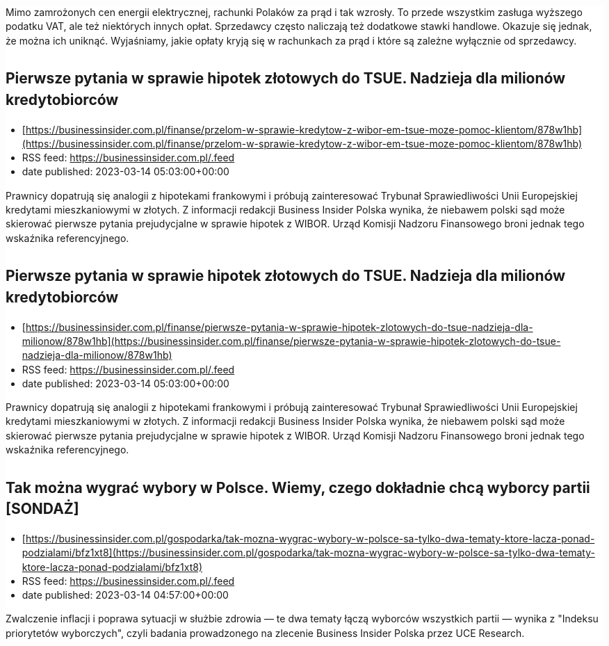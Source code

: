 Mimo zamrożonych cen energii elektrycznej, rachunki Polaków za prąd i tak wzrosły. To przede wszystkim zasługa wyższego podatku VAT, ale też niektórych innych opłat. Sprzedawcy często naliczają też dodatkowe stawki handlowe. Okazuje się jednak, że można ich uniknąć. Wyjaśniamy, jakie opłaty kryją się w rachunkach za prąd i które są zależne wyłącznie od sprzedawcy.

## Pierwsze pytania w sprawie hipotek złotowych do TSUE. Nadzieja dla milionów kredytobiorców
 - [https://businessinsider.com.pl/finanse/przelom-w-sprawie-kredytow-z-wibor-em-tsue-moze-pomoc-klientom/878w1hb](https://businessinsider.com.pl/finanse/przelom-w-sprawie-kredytow-z-wibor-em-tsue-moze-pomoc-klientom/878w1hb)
 - RSS feed: https://businessinsider.com.pl/.feed
 - date published: 2023-03-14 05:03:00+00:00

Prawnicy dopatrują się analogii z hipotekami frankowymi i próbują zainteresować Trybunał Sprawiedliwości Unii Europejskiej kredytami mieszkaniowymi w złotych. Z informacji redakcji Business Insider Polska wynika, że niebawem polski sąd może skierować pierwsze pytania prejudycjalne w sprawie hipotek z WIBOR. Urząd Komisji Nadzoru Finansowego broni jednak tego wskaźnika referencyjnego.

## Pierwsze pytania w sprawie hipotek złotowych do TSUE. Nadzieja dla milionów kredytobiorców
 - [https://businessinsider.com.pl/finanse/pierwsze-pytania-w-sprawie-hipotek-zlotowych-do-tsue-nadzieja-dla-milionow/878w1hb](https://businessinsider.com.pl/finanse/pierwsze-pytania-w-sprawie-hipotek-zlotowych-do-tsue-nadzieja-dla-milionow/878w1hb)
 - RSS feed: https://businessinsider.com.pl/.feed
 - date published: 2023-03-14 05:03:00+00:00

Prawnicy dopatrują się analogii z hipotekami frankowymi i próbują zainteresować Trybunał Sprawiedliwości Unii Europejskiej kredytami mieszkaniowymi w złotych. Z informacji redakcji Business Insider Polska wynika, że niebawem polski sąd może skierować pierwsze pytania prejudycjalne w sprawie hipotek z WIBOR. Urząd Komisji Nadzoru Finansowego broni jednak tego wskaźnika referencyjnego.

## Tak można wygrać wybory w Polsce. Wiemy, czego dokładnie chcą wyborcy partii [SONDAŻ]
 - [https://businessinsider.com.pl/gospodarka/tak-mozna-wygrac-wybory-w-polsce-sa-tylko-dwa-tematy-ktore-lacza-ponad-podzialami/bfz1xt8](https://businessinsider.com.pl/gospodarka/tak-mozna-wygrac-wybory-w-polsce-sa-tylko-dwa-tematy-ktore-lacza-ponad-podzialami/bfz1xt8)
 - RSS feed: https://businessinsider.com.pl/.feed
 - date published: 2023-03-14 04:57:00+00:00

Zwalczenie inflacji i poprawa sytuacji w służbie zdrowia — te dwa tematy łączą wyborców wszystkich partii — wynika z "Indeksu priorytetów wyborczych", czyli badania prowadzonego na zlecenie Business Insider Polska przez UCE Research.

